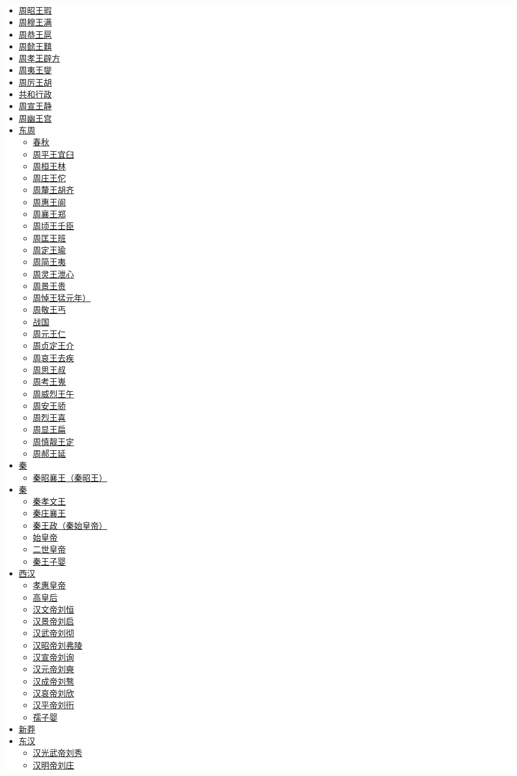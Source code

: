   - [周昭王瑕](#周昭王瑕)
  - [周穆王满](#周穆王满)
  - [周恭王扈](#周恭王扈)
  - [周懿王囏](#周懿王囏)
  - [周孝王辟方](#周孝王辟方)
  - [周夷王燮](#周夷王燮)
  - [周厉王胡](#周厉王胡)
  - [共和行政](#共和行政)
  - [周宣王静](#周宣王静)
  - [周幽王宫](#周幽王宫)
- [东周](#东周)
  - [春秋](#春秋)
  - [周平王宜臼](#周平王宜臼)
  - [周桓王林](#周桓王林)
  - [周庄王佗](#周庄王佗)
  - [周釐王胡齐](#周釐王胡齐)
  - [周惠王阆](#周惠王阆)
  - [周襄王郑](#周襄王郑)
  - [周顷王壬臣](#周顷王壬臣)
  - [周匡王班](#周匡王班)
  - [周定王瑜](#周定王瑜)
  - [周简王夷](#周简王夷)
  - [周灵王泄心](#周灵王泄心)
  - [周景王贵](#周景王贵)
  - [周悼王猛元年）](#周悼王猛元年)
  - [周敬王丐](#周敬王丐)
  - [战国](#战国)
  - [周元王仁](#周元王仁)
  - [周贞定王介](#周贞定王介)
  - [周哀王去疾](#周哀王去疾)
  - [周思王叔](#周思王叔)
  - [周考王嵬](#周考王嵬)
  - [周威烈王午](#周威烈王午)
  - [周安王骄](#周安王骄)
  - [周烈王喜](#周烈王喜)
  - [周显王扁](#周显王扁)
  - [周慎靓王定](#周慎靓王定)
  - [周郝王延](#周郝王延)
- [秦](#秦)
  - [秦昭襄王（秦昭王）](#秦昭襄王秦昭王)
- [秦](#秦-1)
  - [秦孝文王](#秦孝文王)
  - [秦庄襄王](#秦庄襄王)
  - [秦王政（秦始皇帝）](#秦王政秦始皇帝)
  - [始皇帝](#始皇帝)
  - [二世皇帝](#二世皇帝)
  - [秦王子婴](#秦王子婴)
- [西汉](#西汉)
  - [孝惠皇帝](#孝惠皇帝)
  - [高皇后](#高皇后)
  - [汉文帝刘恒](#汉文帝刘恒)
  - [汉景帝刘启](#汉景帝刘启)
  - [汉武帝刘彻](#汉武帝刘彻)
  - [汉昭帝刘弗陵](#汉昭帝刘弗陵)
  - [汉宣帝刘询](#汉宣帝刘询)
  - [汉元帝刘奭](#汉元帝刘奭)
  - [汉成帝刘骜](#汉成帝刘骜)
  - [汉哀帝刘欣](#汉哀帝刘欣)
  - [汉平帝刘衎](#汉平帝刘衎)
  - [孺子婴](#孺子婴)
- [新莽](#新莽)
- [东汉](#东汉)
  - [汉光武帝刘秀](#汉光武帝刘秀)
  - [汉明帝刘庄](#汉明帝刘庄)